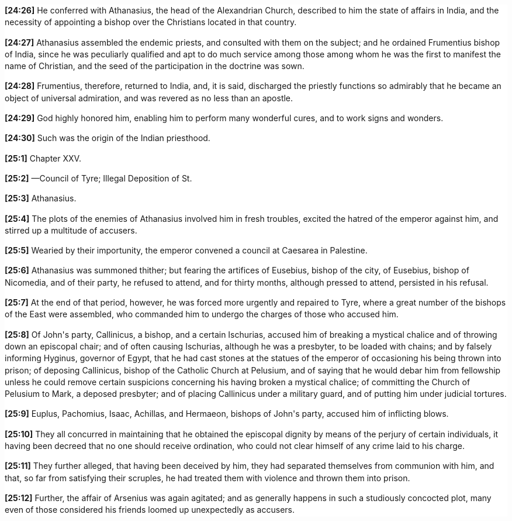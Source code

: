 **[24:26]** He conferred with Athanasius, the head of the Alexandrian Church, described to him the state of affairs in India, and the necessity of appointing a bishop over the Christians located in that country.

**[24:27]** Athanasius assembled the endemic priests, and consulted with them on the subject; and he ordained Frumentius bishop of India, since he was peculiarly qualified and apt to do much service among those among whom he was the first to manifest the name of Christian, and the seed of the participation in the doctrine was sown.

**[24:28]** Frumentius, therefore, returned to India, and, it is said, discharged the priestly functions so admirably that he became an object of universal admiration, and was revered as no less than an apostle.

**[24:29]** God highly honored him, enabling him to perform many wonderful cures, and to work signs and wonders.

**[24:30]** Such was the origin of the Indian priesthood.

**[25:1]** Chapter XXV.

**[25:2]** —Council of Tyre; Illegal Deposition of St.

**[25:3]** Athanasius.

**[25:4]** The plots of the enemies of Athanasius involved him in fresh troubles, excited the hatred of the emperor against him, and stirred up a multitude of accusers.

**[25:5]** Wearied by their importunity, the emperor convened a council at Caesarea in Palestine.

**[25:6]** Athanasius was summoned thither; but fearing the artifices of Eusebius, bishop of the city, of Eusebius, bishop of Nicomedia, and of their party, he refused to attend, and for thirty months, although pressed to attend, persisted in his refusal.

**[25:7]** At the end of that period, however, he was forced more urgently and repaired to Tyre, where a great number of the bishops of the East were assembled,  who commanded him to undergo the charges of those who accused him.

**[25:8]** Of John's party, Callinicus, a bishop, and a certain Ischurias, accused him of breaking a mystical chalice and of throwing down an episcopal chair; and of often causing Ischurias, although he was a presbyter, to be loaded with chains; and by falsely informing Hyginus, governor of Egypt, that he had cast stones at the statues of the emperor of occasioning his being thrown into prison; of deposing Callinicus, bishop of the Catholic Church at Pelusium, and of saying that he would debar him from fellowship unless he could remove certain suspicions concerning his having broken a mystical chalice; of committing the Church of Pelusium to Mark, a deposed presbyter; and of placing Callinicus under a military guard, and of putting him under judicial tortures.

**[25:9]** Euplus, Pachomius, Isaac, Achillas,  and Hermaeon, bishops of John's party, accused him of inflicting blows.

**[25:10]** They all concurred in maintaining that he obtained the episcopal dignity by means of the perjury of certain individuals, it having been decreed that no one should receive ordination, who could not clear himself of any crime laid to his charge.

**[25:11]** They further alleged, that having been deceived by him, they had separated themselves from communion with him, and that, so far from satisfying their scruples, he had treated them with violence and thrown them into prison.

**[25:12]** Further, the affair of Arsenius was again agitated; and as generally happens in such a studiously concocted plot, many even of those considered his friends loomed up unexpectedly as accusers.

